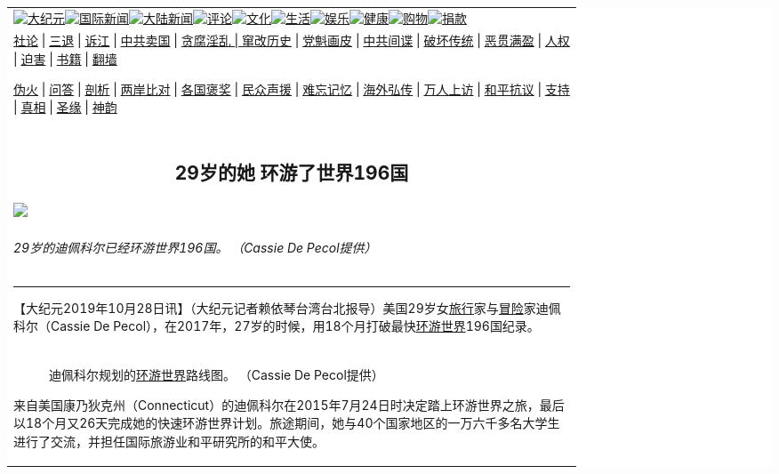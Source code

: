 <a name="1" id="1" target="_blank"></a><span id="1"></span>
<table border="0"><tr><td colspan="2" VALIGN=TOP><a href="https://github.com/nevvg2846/djy/blob/master/gb/nsc413.md#1"><img src="https://raw.githubusercontent.com/nevvg2846/www/master/t/djy/1.jpg" title="大纪元"></a><a href="https://github.com/nevvg2846/djy/blob/master/gb/n24hr.md#1"><img src="https://raw.githubusercontent.com/nevvg2846/www/master/t/djy/3.jpg" title="国际新闻"></a><a href="https://github.com/nevvg2846/djy/blob/master/gb/nsc413.md#1"><img src="https://raw.githubusercontent.com/nevvg2846/www/master/t/djy/4.jpg" title="大陆新闻"></a><a href="https://github.com/nevvg2846/djy/blob/master/gb/news392.md#1"><img src="https://raw.githubusercontent.com/nevvg2846/www/master/t/djy/5.jpg" title="评论"></a><a href="https://github.com/nevvg2846/djy/blob/master/gb/news2007.md#1"><img src="https://raw.githubusercontent.com/nevvg2846/www/master/t/djy/6.jpg" title="文化"></a><a href="https://github.com/nevvg2846/djy/blob/master/gb/news2008.md#1"><img src="https://raw.githubusercontent.com/nevvg2846/www/master/t/djy/7.jpg" title="生活"></a><a href="https://github.com/nevvg2846/djy/blob/master/gb/ncyule.md#1"><img src="https://raw.githubusercontent.com/nevvg2846/www/master/t/djy/8.jpg" title="娱乐"></a><a href="https://github.com/nevvg2846/djy/blob/master/gb/nsc1002.md#1"><img src="https://raw.githubusercontent.com/nevvg2846/www/master/t/djy/9.jpg" title="健康"><a href="https://www.youlucky.com"><img src="https://raw.githubusercontent.com/nevvg2846/www/master/t/djy/10.jpg" title="购物"></a><a href="https://www.supportepoch.org/donation?utm_medium=epochtimes&utm_source=referral&utm_campaign=donate_button_djyhomepage"><img src="https://raw.githubusercontent.com/nevvg2846/www/master/t/djy/12.jpg" title="捐款"></a></td></tr>
<tr><td colspan="2" VALIGN=TOP><a target="_blank" href="https://github.com/nevvg2846/djy/blob/master/gb/9p.md#1">社论</a> | <a target="_blank" href="https://github.com/nevvg2846/djy/blob/master/gb/nf5657.md#1">三退</a> | <a target="_blank" href="https://github.com/nevvg2846/djy/blob/master/gb/nf6123.md#1">诉江</a> | <a target="_blank" href="https://github.com/nevvg2846/djy/blob/master/gb/nf1176117.md#1">中共卖国</a> | <a target="_blank" href="https://github.com/nevvg2846/djy/blob/master/gb/nf5773.md#1">贪腐淫乱 | <a target="_blank" href="https://github.com/nevvg2846/djy/blob/master/gb/nf1176115.md#1">窜改历史</a> | <a target="_blank" href="https://github.com/nevvg2846/djy/blob/master/gb/nf1176107.md#1">党魁画皮</a> | <a target="_blank" href="https://github.com/nevvg2846/djy/blob/master/gb/nf1320400.md#1">中共间谍</a> | <a target="_blank" href="https://github.com/nevvg2846/djy/blob/master/gb/nf1176114.md#1">破坏传统</a> | <a target="_blank" href="https://github.com/nevvg2846/djy/blob/master/gb/nf5287.md#1">恶贯满盈</a> | <a target="_blank" href="https://github.com/nevvg2846/djy/blob/master/gb/ncid278.md#1">人权</a> | <a target="_blank" href="https://github.com/nevvg2846/djy/blob/master/gb/nf1176111.md#1">迫害</a> | <a target="_blank" href="https://github.com/nevvg2846/djy/blob/master/gb/nf1235328.md#1">书籍</a> | <a target="_blank" href="https://github.com/nevvg2846/www/blob/master/README.md?zsrh#1">翻墙</a></p><p><a target="_blank" href="https://github.com/nevvg2846/djy/blob/master/gb/nf5562.md#1">伪火</a> | <a target="_blank" href="https://github.com/nevvg2846/djy/blob/master/gb/nf4378.md#1">问答</a> | <a target="_blank" href="https://github.com/nevvg2846/djy/blob/master/gb/nf5792.md#1">剖析</a> | <a target="_blank" href="https://github.com/nevvg2846/djy/blob/master/gb/nf5735.md#1">两岸比对</a> | <a target="_blank" href="https://github.com/nevvg2846/djy/blob/master/gb/nf6119.md#1">各国褒奖</a> | <a target="_blank" href="https://github.com/nevvg2846/djy/blob/master/gb/nf6120.md#1">民众声援</a> | <a target="_blank" href="https://github.com/nevvg2846/djy/blob/master/gb/nf1188594.md#1">难忘记忆</a> | <a target="_blank" href="https://github.com/nevvg2846/djy/blob/master/gb/nf3180.md#1">海外弘传</a> | <a target="_blank" href="https://github.com/nevvg2846/djy/blob/master/gb/nf5410.md#1">万人上访</a> | <a target="_blank" href="https://github.com/nevvg2846/ntdtv/blob/master/gb/prog1530_1.md#1">和平抗议</a> | <a target="_blank" href="https://github.com/nevvg2846/djy/blob/master/gb/nf4386.md#1">支持</a> | <a target="_blank" href="https://github.com/nevvg2846/djy/blob/master/gb/nf4389.md#1">真相</a> | <a target="_blank" href="https://github.com/nevvg2846/djy/blob/master/gb/nf5790.md#1">圣缘</a> | <a target="_blank" href="https://github.com/nevvg2846/djy/blob/master/gb/nf4786.md#1">神韵</a></td></tr>
<tr><td VALIGN=TOP width="626"><h2 align=center>29岁的她 环游了世界196国</h2>
<img src="http://i.epochtimes.com/assets/uploads/2019/10/19235a3041cafb78f6642300c4673403-600x400.jpg" />
<h6>29岁的迪佩科尔已经环游世界196国。 （Cassie De Pecol提供）
</h6>
<hr>
<p>【大纪元2019年10月28日讯】（大纪元记者赖依琴台湾台北报导）美国29岁女<a href="https://github.com/nevvg2846/djy/blob/master/gb/tag/%E6%97%85%E8%A1%8C.md">旅行</a>家与<a href="https://github.com/nevvg2846/djy/blob/master/gb/tag/%E5%86%92%E9%99%A9.md">冒险</a>家迪佩科尔（Cassie De Pecol），在2017年，27岁的时候，用18个月打破最快<a href="https://github.com/nevvg2846/djy/blob/master/gb/tag/%E7%8E%AF%E6%B8%B8%E4%B8%96%E7%95%8C.md">环游世界</a>196国纪录。</p>
<figure id="attachment_11617025" style="width: 450px" class="wp-caption aligncenter"><a href="http://i.epochtimes.com/assets/uploads/2019/10/65c0ceeb2eab86b7b6ce1a87b492daa0.png"><img class="size-medium wp-image-11617025" src="http://i.epochtimes.com/assets/uploads/2019/10/65c0ceeb2eab86b7b6ce1a87b492daa0-450x283.png" alt="" width="450" b="283" /></a><figcaption class="wp-caption-text">迪佩科尔规划的<a href="https://github.com/nevvg2846/djy/blob/master/gb/tag/%E7%8E%AF%E6%B8%B8%E4%B8%96%E7%95%8C.md">环游世界</a>路线图。 （Cassie De Pecol提供）</figcaption></figure>
<p>来自美国康乃狄克州（Connecticut）的迪佩科尔在2015年7月24日时决定踏上环游世界之旅，最后以18个月又26天完成她的快速环游世界计划。旅途期间，她与40个国家地区的一万六千多名大学生进行了交流，并担任国际旅游业和平研究所的和平大使。</p>
